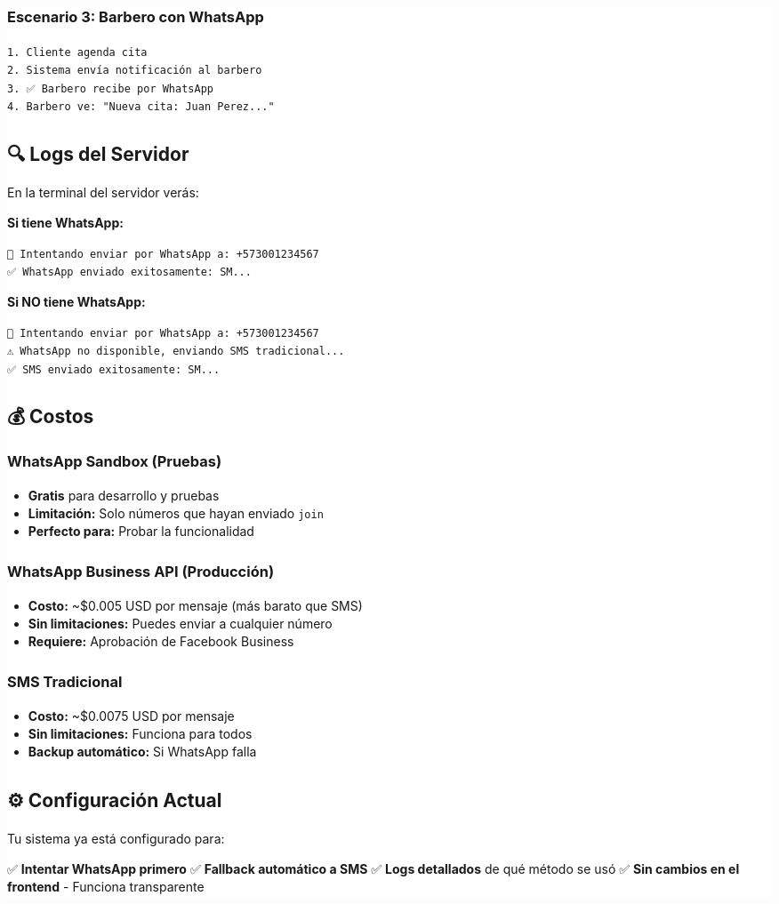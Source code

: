 ### Escenario 3: Barbero con WhatsApp

```
1. Cliente agenda cita
2. Sistema envía notificación al barbero
3. ✅ Barbero recibe por WhatsApp
4. Barbero ve: "Nueva cita: Juan Perez..."
```

## 🔍 Logs del Servidor

En la terminal del servidor verás:

**Si tiene WhatsApp:**
```
📱 Intentando enviar por WhatsApp a: +573001234567
✅ WhatsApp enviado exitosamente: SM...
```

**Si NO tiene WhatsApp:**
```
📱 Intentando enviar por WhatsApp a: +573001234567
⚠️ WhatsApp no disponible, enviando SMS tradicional...
✅ SMS enviado exitosamente: SM...
```

## 💰 Costos

### WhatsApp Sandbox (Pruebas)
- **Gratis** para desarrollo y pruebas
- **Limitación:** Solo números que hayan enviado `join`
- **Perfecto para:** Probar la funcionalidad

### WhatsApp Business API (Producción)
- **Costo:** ~$0.005 USD por mensaje (más barato que SMS)
- **Sin limitaciones:** Puedes enviar a cualquier número
- **Requiere:** Aprobación de Facebook Business

### SMS Tradicional
- **Costo:** ~$0.0075 USD por mensaje
- **Sin limitaciones:** Funciona para todos
- **Backup automático:** Si WhatsApp falla

## ⚙️ Configuración Actual

Tu sistema ya está configurado para:

✅ **Intentar WhatsApp primero**
✅ **Fallback automático a SMS**
✅ **Logs detallados** de qué método se usó
✅ **Sin cambios en el frontend** - Funciona transparente
